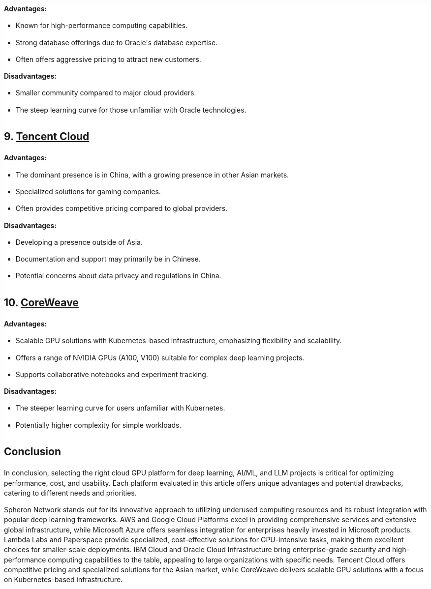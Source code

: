 **Advantages:**

* Known for high-performance computing capabilities.
    
* Strong database offerings due to Oracle's database expertise.
    
* Often offers aggressive pricing to attract new customers.
    

**Disadvantages:**

* Smaller community compared to major cloud providers.
    
* The steep learning curve for those unfamiliar with Oracle technologies.
    

## 9\. [Tencent Cloud](https://www.tencentcloud.com/)

**Advantages:**

* The dominant presence is in China, with a growing presence in other Asian markets.
    
* Specialized solutions for gaming companies.
    
* Often provides competitive pricing compared to global providers.
    

**Disadvantages:**

* Developing a presence outside of Asia.
    
* Documentation and support may primarily be in Chinese.
    
* Potential concerns about data privacy and regulations in China.
    

## 10\. [CoreWeave](https://www.coreweave.com/)

**Advantages:**

* Scalable GPU solutions with Kubernetes-based infrastructure, emphasizing flexibility and scalability.
    
* Offers a range of NVIDIA GPUs (A100, V100) suitable for complex deep learning projects.
    
* Supports collaborative notebooks and experiment tracking.
    

**Disadvantages:**

* The steeper learning curve for users unfamiliar with Kubernetes.
    
* Potentially higher complexity for simple workloads.
    

## Conclusion

In conclusion, selecting the right cloud GPU platform for deep learning, AI/ML, and LLM projects is critical for optimizing performance, cost, and usability. Each platform evaluated in this article offers unique advantages and potential drawbacks, catering to different needs and priorities.

Spheron Network stands out for its innovative approach to utilizing underused computing resources and its robust integration with popular deep learning frameworks. AWS and Google Cloud Platforms excel in providing comprehensive services and extensive global infrastructure, while Microsoft Azure offers seamless integration for enterprises heavily invested in Microsoft products. Lambda Labs and Paperspace provide specialized, cost-effective solutions for GPU-intensive tasks, making them excellent choices for smaller-scale deployments. IBM Cloud and Oracle Cloud Infrastructure bring enterprise-grade security and high-performance computing capabilities to the table, appealing to large organizations with specific needs. Tencent Cloud offers competitive pricing and specialized solutions for the Asian market, while CoreWeave delivers scalable GPU solutions with a focus on Kubernetes-based infrastructure.
